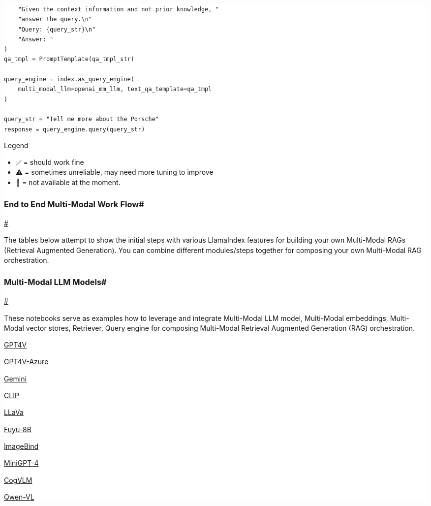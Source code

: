 ```
    "Given the context information and not prior knowledge, "
    "answer the query.\n"
    "Query: {query_str}\n"
    "Answer: "
)
qa_tmpl = PromptTemplate(qa_tmpl_str)

query_engine = index.as_query_engine(
    multi_modal_llm=openai_mm_llm, text_qa_template=qa_tmpl
)

query_str = "Tell me more about the Porsche"
response = query_engine.query(query_str)
```

Legend

- ✅ = should work fine
- ⚠️ = sometimes unreliable, may need more tuning to improve
- 🛑 = not available at the moment.
### End to End Multi-Modal Work Flow#

[#](https://docs.llamaindex.ai/en/stable/module_guides/models/multi_modal/#end-to-end-multi-modal-work-flow)

The tables below attempt to show the initial steps with various LlamaIndex features for building your own Multi-Modal RAGs (Retrieval Augmented Generation). You can combine different modules/steps together for composing your own Multi-Modal RAG orchestration.

### Multi-Modal LLM Models#

[#](https://docs.llamaindex.ai/en/stable/module_guides/models/multi_modal/#multi-modal-llm-models)

These notebooks serve as examples how to leverage and integrate Multi-Modal LLM model, Multi-Modal embeddings, Multi-Modal vector stores, Retriever, Query engine for composing Multi-Modal Retrieval Augmented Generation (RAG) orchestration.

[GPT4V](https://docs.llamaindex.ai/en/stable/examples/multi_modal/gpt4v_multi_modal_retrieval/)

[GPT4V-Azure](https://docs.llamaindex.ai/en/stable/examples/multi_modal/azure_openai_multi_modal/)

[Gemini](https://docs.llamaindex.ai/en/stable/examples/multi_modal/gemini/)

[CLIP](https://docs.llamaindex.ai/en/stable/examples/multi_modal/image_to_image_retrieval/)

[LLaVa](https://docs.llamaindex.ai/en/stable/examples/multi_modal/llava_multi_modal_tesla_10q/)

[Fuyu-8B](https://docs.llamaindex.ai/en/stable/examples/multi_modal/replicate_multi_modal/)

[ImageBind](https://imagebind.metademolab.com/)

[MiniGPT-4](https://docs.llamaindex.ai/en/stable/examples/multi_modal/replicate_multi_modal/)

[CogVLM](https://github.com/THUDM/CogVLM)

[Qwen-VL](https://arxiv.org/abs/2308.12966)
